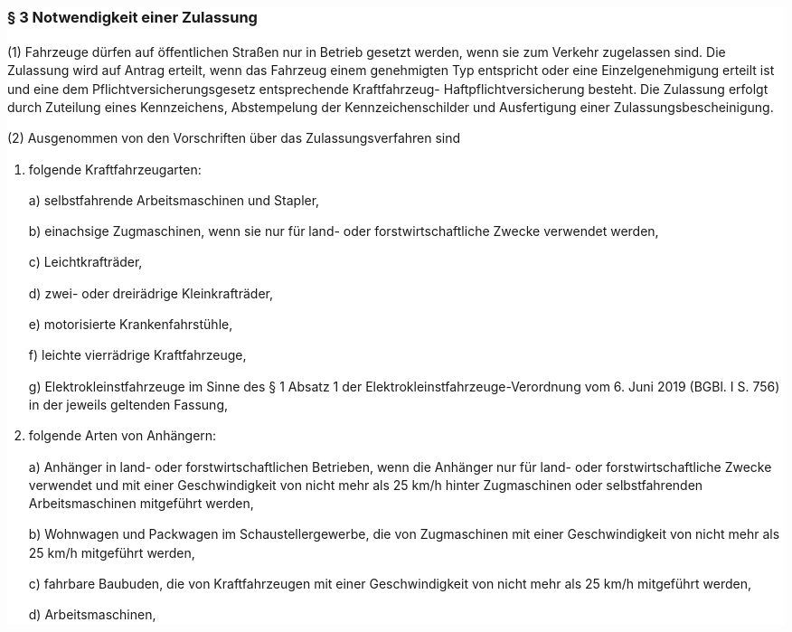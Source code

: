 



### § 3 Notwendigkeit einer Zulassung

(1) Fahrzeuge dürfen auf öffentlichen Straßen nur in Betrieb gesetzt
werden, wenn sie zum Verkehr zugelassen sind. Die Zulassung wird auf
Antrag erteilt, wenn das Fahrzeug einem genehmigten Typ entspricht
oder eine Einzelgenehmigung erteilt ist und eine dem
Pflichtversicherungsgesetz entsprechende Kraftfahrzeug-
Haftpflichtversicherung besteht. Die Zulassung erfolgt durch Zuteilung
eines Kennzeichens, Abstempelung der Kennzeichenschilder und
Ausfertigung einer Zulassungsbescheinigung.

(2) Ausgenommen von den Vorschriften über das Zulassungsverfahren sind

1.  folgende Kraftfahrzeugarten:

    a)  selbstfahrende Arbeitsmaschinen und Stapler,


    b)  einachsige Zugmaschinen, wenn sie nur für land- oder
        forstwirtschaftliche Zwecke verwendet werden,


    c)  Leichtkrafträder,


    d)  zwei- oder dreirädrige Kleinkrafträder,


    e)  motorisierte Krankenfahrstühle,


    f)  leichte vierrädrige Kraftfahrzeuge,


    g)  Elektrokleinstfahrzeuge im Sinne des § 1 Absatz 1 der
        Elektrokleinstfahrzeuge-Verordnung vom 6. Juni 2019 (BGBl. I S. 756)
        in der jeweils geltenden Fassung,





2.  folgende Arten von Anhängern:

    a)  Anhänger in land- oder forstwirtschaftlichen Betrieben, wenn die
        Anhänger nur für land- oder forstwirtschaftliche Zwecke verwendet und
        mit einer Geschwindigkeit von nicht mehr als 25 km/h hinter
        Zugmaschinen oder selbstfahrenden Arbeitsmaschinen mitgeführt werden,


    b)  Wohnwagen und Packwagen im Schaustellergewerbe, die von Zugmaschinen
        mit einer Geschwindigkeit von nicht mehr als 25 km/h mitgeführt
        werden,


    c)  fahrbare Baubuden, die von Kraftfahrzeugen mit einer Geschwindigkeit
        von nicht mehr als 25 km/h mitgeführt werden,


    d)  Arbeitsmaschinen,
